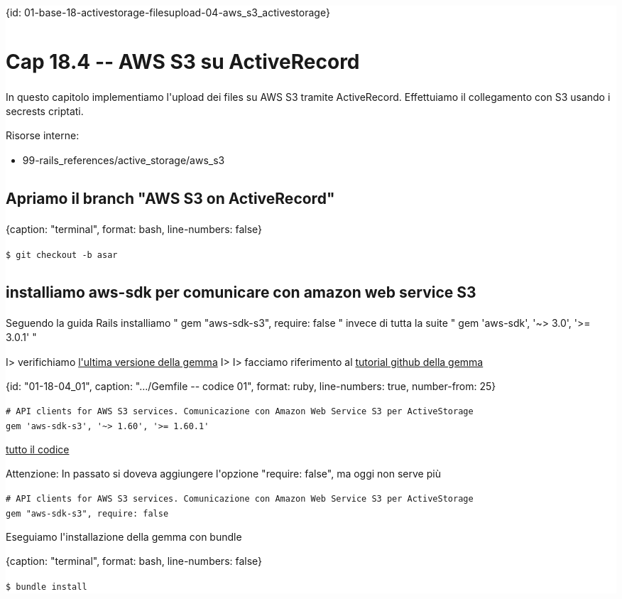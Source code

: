 {id: 01-base-18-activestorage-filesupload-04-aws_s3_activestorage}
# Cap 18.4 -- AWS S3 su ActiveRecord

In questo capitolo implementiamo l'upload dei files su AWS S3 tramite ActiveRecord.
Effettuiamo il collegamento con S3 usando i secrests criptati.


Risorse interne:

* 99-rails_references/active_storage/aws_s3




## Apriamo il branch "AWS S3 on ActiveRecord"

{caption: "terminal", format: bash, line-numbers: false}
```
$ git checkout -b asar
```




## installiamo aws-sdk per comunicare con amazon web service S3

Seguendo la guida Rails installiamo " gem "aws-sdk-s3", require: false " invece di tutta la suite " gem 'aws-sdk', '~> 3.0', '>= 3.0.1' "

I> verifichiamo [l'ultima versione della gemma](https://rubygems.org/gems/aws-sdk-s3)
I>
I> facciamo riferimento al [tutorial github della gemma](http://github.com/aws/aws-sdk-ruby)

{id: "01-18-04_01", caption: ".../Gemfile -- codice 01", format: ruby, line-numbers: true, number-from: 25}
```
# API clients for AWS S3 services. Comunicazione con Amazon Web Service S3 per ActiveStorage
gem 'aws-sdk-s3', '~> 1.60', '>= 1.60.1'
```
[tutto il codice](#01-18-04_01all)

Attenzione:
In passato si doveva aggiungere l'opzione "require: false", ma oggi non serve più 
```
# API clients for AWS S3 services. Comunicazione con Amazon Web Service S3 per ActiveStorage
gem "aws-sdk-s3", require: false
```

Eseguiamo l'installazione della gemma con bundle

{caption: "terminal", format: bash, line-numbers: false}
```
$ bundle install
```



